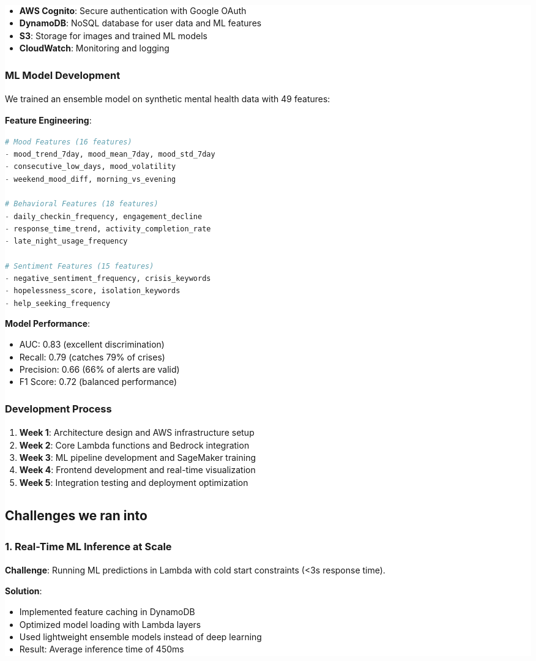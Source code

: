 - **AWS Cognito**: Secure authentication with Google OAuth
- **DynamoDB**: NoSQL database for user data and ML features
- **S3**: Storage for images and trained ML models
- **CloudWatch**: Monitoring and logging

### ML Model Development

We trained an ensemble model on synthetic mental health data with 49 features:

**Feature Engineering**:
```python
# Mood Features (16 features)
- mood_trend_7day, mood_mean_7day, mood_std_7day
- consecutive_low_days, mood_volatility
- weekend_mood_diff, morning_vs_evening

# Behavioral Features (18 features)  
- daily_checkin_frequency, engagement_decline
- response_time_trend, activity_completion_rate
- late_night_usage_frequency

# Sentiment Features (15 features)
- negative_sentiment_frequency, crisis_keywords
- hopelessness_score, isolation_keywords
- help_seeking_frequency
```

**Model Performance**:
- AUC: 0.83 (excellent discrimination)
- Recall: 0.79 (catches 79% of crises)
- Precision: 0.66 (66% of alerts are valid)
- F1 Score: 0.72 (balanced performance)

### Development Process

1. **Week 1**: Architecture design and AWS infrastructure setup
2. **Week 2**: Core Lambda functions and Bedrock integration
3. **Week 3**: ML pipeline development and SageMaker training
4. **Week 4**: Frontend development and real-time visualization
5. **Week 5**: Integration testing and deployment optimization

## Challenges we ran into

### 1. **Real-Time ML Inference at Scale**

**Challenge**: Running ML predictions in Lambda with cold start constraints (<3s response time).

**Solution**: 
- Implemented feature caching in DynamoDB
- Optimized model loading with Lambda layers
- Used lightweight ensemble models instead of deep learning
- Result: Average inference time of 450ms

